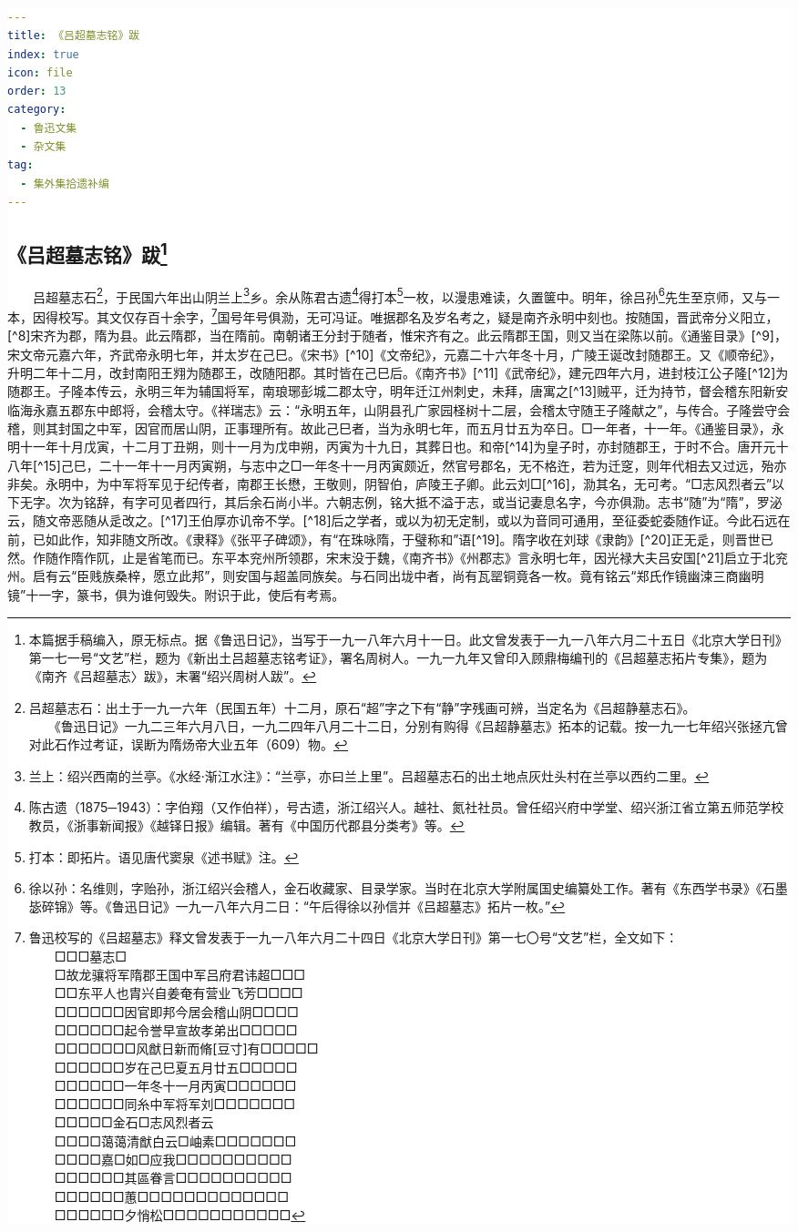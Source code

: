 ```yaml
---
title: 《吕超墓志铭》跋
index: true
icon: file
order: 13
category:
  - 鲁迅文集
  - 杂文集
tag:  
  - 集外集拾遗补编
---
```


## 《吕超墓志铭》跋[^1]

　　吕超墓志石[^2]，于民国六年出山阴兰上[^3]乡。余从陈君古遗[^4]得打本[^5]一枚，以漫患难读，久置箧中。明年，徐吕孙[^6]先生至京师，又与一本，因得校写。其文仅存百十余字，[^7]国号年号俱泐，无可冯证。唯据郡名及岁名考之，疑是南齐永明中刻也。按随国，晋武帝分义阳立，[^8]宋齐为郡，隋为县。此云隋郡，当在隋前。南朝诸王分封于随者，惟宋齐有之。此云隋郡王国，则又当在梁陈以前。《通鉴目录》[^9]，宋文帝元嘉六年，齐武帝永明七年，并太岁在己巳。《宋书》[^10]《文帝纪》，元嘉二十六年冬十月，广陵王诞改封随郡王。又《顺帝纪》，升明二年十二月，改封南阳王翙为随郡王，改随阳郡。其时皆在己巳后。《南齐书》[^11]《武帝纪》，建元四年六月，进封枝江公子隆[^12]为随郡王。子隆本传云，永明三年为辅国将军，南琅琊彭城二郡太守，明年迁江州刺史，未拜，唐寓之[^13]贼平，迁为持节，督会稽东阳新安临海永嘉五郡东中郎将，会稽太守。《祥瑞志》云：“永明五年，山阴县孔广家园柽树十二层，会稽太守随王子隆献之”，与传合。子隆尝守会稽，则其封国之中军，因官而居山阴，正事理所有。故此己巳者，当为永明七年，而五月廿五为卒日。□一年者，十一年。《通鉴目录》，永明十一年十月戊寅，十二月丁丑朔，则十一月为戊申朔，丙寅为十九日，其葬日也。和帝[^14]为皇子时，亦封随郡王，于时不合。唐开元十八年[^15]己巳，二十一年十一月丙寅朔，与志中之□一年冬十一月丙寅颇近，然官号郡名，无不格迕，若为迁窆，则年代相去又过远，殆亦非矣。永明中，为中军将军见于纪传者，南郡王长懋，王敬则，阴智伯，庐陵王子卿。此云刘□[^16]，泐其名，无可考。“□志风烈者云”以下无字。次为铭辞，有字可见者四行，其后余石尚小半。六朝志例，铭大抵不溢于志，或当记妻息名字，今亦俱泐。志书“随”为“隋”，罗泌云，随文帝恶随从辵改之。[^17]王伯厚亦讥帝不学。[^18]后之学者，或以为初无定制，或以为音同可通用，至征委蛇委随作证。今此石远在前，已如此作，知非随文所改。《隶释》《张平子碑颂》，有“在珠咏隋，于璧称和”语[^19]。隋字收在刘球《隶韵》[^20]正无辵，则晋世已然。作随作隋作阢，止是省笔而已。东平本兖州所领郡，宋末没于魏，《南齐书》《州郡志》言永明七年，因光禄大夫吕安国[^21]启立于北兖州。启有云“臣贱族桑梓，愿立此邦”，则安国与超盖同族矣。与石同出垅中者，尚有瓦罂铜竟各一枚。竟有铭云“郑氏作镜幽涑三商幽明镜”十一字，篆书，俱为谁何毁失。附识于此，使后有考焉。

[^1]:本篇据手稿编入，原无标点。据《鲁迅日记》，当写于一九一八年六月十一日。此文曾发表于一九一八年六月二十五日《北京大学日刊》第一七一号“文艺”栏，题为《新出土吕超墓志铭考证》，署名周树人。一九一九年又曾印入顾鼎梅编刊的《吕超墓志拓片专集》，题为《南齐《吕超墓志〉跋》，末署“绍兴周树人跋”。

[^2]:吕超墓志石：出土于一九一六年（民国五年）十二月，原石“超”字之下有“静”字残画可辨，当定名为《吕超静墓志石》。  
    　　《鲁迅日记》一九二三年六月八日，一九二四年八月二十二日，分别有购得《吕超静墓志》拓本的记载。按一九一七年绍兴张拯亢曾对此石作过考证，误断为隋炀帝大业五年（609）物。

[^3]:兰上：绍兴西南的兰亭。《水经·渐江水注》：“兰亭，亦曰兰上里”。吕超墓志石的出土地点灰灶头村在兰亭以西约二里。

[^4]:陈古遗（1875─1943）：字伯翔（又作伯祥），号古遗，浙江绍兴人。越社、氮社社员。曾任绍兴府中学堂、绍兴浙江省立第五师范学校教员，《浙事新闻报》《越铎日报》编辑。著有《中国历代郡县分类考》等。

[^5]:打本：即拓片。语见唐代窦泉《述书赋》注。

[^6]:徐以孙：名维则，字贻孙，浙江绍兴会稽人，金石收藏家、目录学家。当时在北京大学附属国史编纂处工作。著有《东西学书录》《石墨毖碎锦》等。《鲁迅日记》一九一八年六月二日：“午后得徐以孙信并《吕超墓志》拓片一枚。”

[^7]:鲁迅校写的《吕超墓志》释文曾发表于一九一八年六月二十四日《北京大学日刊》第一七〇号“文艺”栏，全文如下：  
    　　□□□墓志□  
    　　□故龙骧将军隋郡王国中军吕府君讳超□□□  
    　　□□东平人也胄兴自姜奄有营业飞芳□□□□  
    　　□□□□□□因官即邦今居会稽山阴□□□□  
    　　□□□□□□起令誉早宣故孝弟出□□□□□  
    　　□□□□□□□风猷日新而脩[豆寸]有□□□□□  
    　　□□□□□□岁在己巳夏五月廿五□□□□□  
    　　□□□□□□一年冬十一月丙寅□□□□□□  
    　　□□□□□□同糸中军将军刘□□□□□□□  
    　　□□□□□金石□志风烈者云  
    　　□□□□蔼蔼清猷白云□岫素□□□□□□□  
    　　□□□□嘉□如□应我□□□□□□□□□□  
    　　□□□□□□其區眷言□□□□□□□□□□  
    　　□□□□□□蕙□□□□□□□□□□□□□  
    　　□□□□□□夕悄松□□□□□□□□□□□
